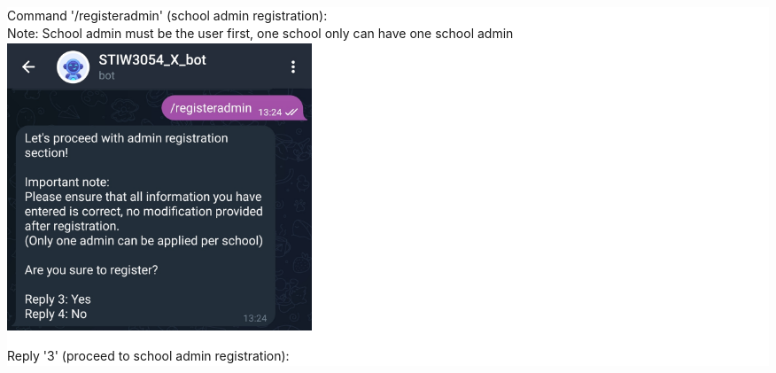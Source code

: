 Command '/registeradmin' (school admin registration):<br>
Note: School admin must be the user first, one school only can have one school admin<br>
<img src="images/result/command registeradmin.jpg" width="40%"/><br>

Reply '3' (proceed to school admin registration):<br>